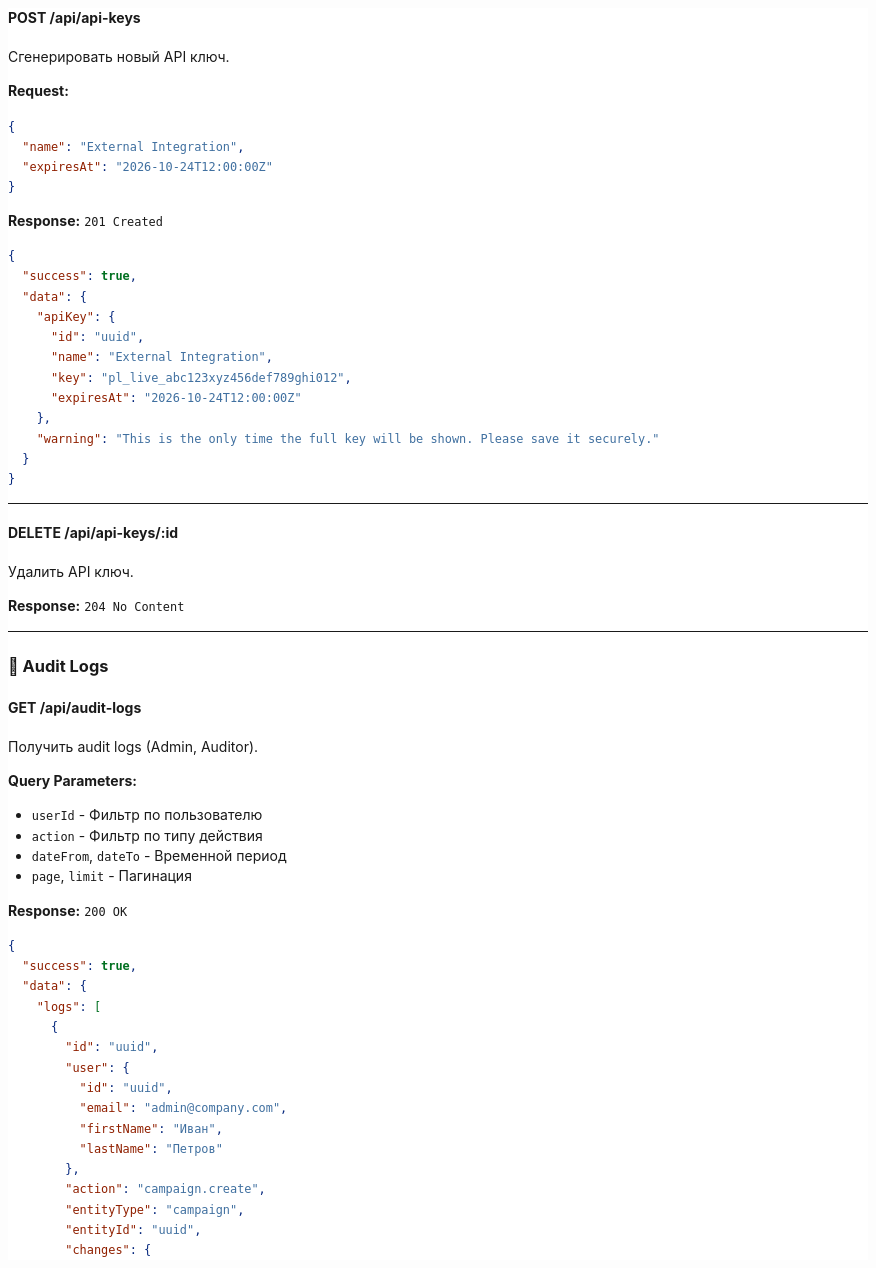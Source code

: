 
#### POST /api/api-keys

Сгенерировать новый API ключ.

**Request:**
```json
{
  "name": "External Integration",
  "expiresAt": "2026-10-24T12:00:00Z"
}
```

**Response:** `201 Created`
```json
{
  "success": true,
  "data": {
    "apiKey": {
      "id": "uuid",
      "name": "External Integration",
      "key": "pl_live_abc123xyz456def789ghi012",
      "expiresAt": "2026-10-24T12:00:00Z"
    },
    "warning": "This is the only time the full key will be shown. Please save it securely."
  }
}
```

---

#### DELETE /api/api-keys/:id

Удалить API ключ.

**Response:** `204 No Content`

---

### 📜 Audit Logs

#### GET /api/audit-logs

Получить audit logs (Admin, Auditor).

**Query Parameters:**
- `userId` - Фильтр по пользователю
- `action` - Фильтр по типу действия
- `dateFrom`, `dateTo` - Временной период
- `page`, `limit` - Пагинация

**Response:** `200 OK`
```json
{
  "success": true,
  "data": {
    "logs": [
      {
        "id": "uuid",
        "user": {
          "id": "uuid",
          "email": "admin@company.com",
          "firstName": "Иван",
          "lastName": "Петров"
        },
        "action": "campaign.create",
        "entityType": "campaign",
        "entityId": "uuid",
        "changes": {
```
